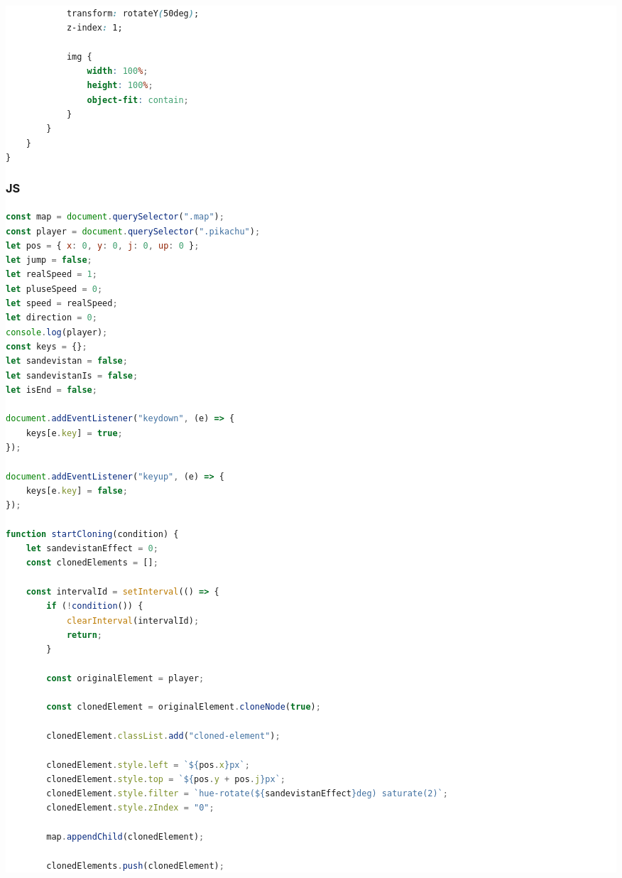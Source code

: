 ```css
            transform: rotateY(50deg);
            z-index: 1;

            img {
                width: 100%;
                height: 100%;
                object-fit: contain;
            }
        }
    }
}
```

### JS

```js
const map = document.querySelector(".map");
const player = document.querySelector(".pikachu");
let pos = { x: 0, y: 0, j: 0, up: 0 };
let jump = false;
let realSpeed = 1;
let pluseSpeed = 0;
let speed = realSpeed;
let direction = 0;
console.log(player);
const keys = {};
let sandevistan = false;
let sandevistanIs = false;
let isEnd = false;

document.addEventListener("keydown", (e) => {
    keys[e.key] = true;
});

document.addEventListener("keyup", (e) => {
    keys[e.key] = false;
});

function startCloning(condition) {
    let sandevistanEffect = 0;
    const clonedElements = [];

    const intervalId = setInterval(() => {
        if (!condition()) {
            clearInterval(intervalId);
            return;
        }

        const originalElement = player;

        const clonedElement = originalElement.cloneNode(true);

        clonedElement.classList.add("cloned-element");

        clonedElement.style.left = `${pos.x}px`;
        clonedElement.style.top = `${pos.y + pos.j}px`;
        clonedElement.style.filter = `hue-rotate(${sandevistanEffect}deg) saturate(2)`;
        clonedElement.style.zIndex = "0";

        map.appendChild(clonedElement);

        clonedElements.push(clonedElement);

```